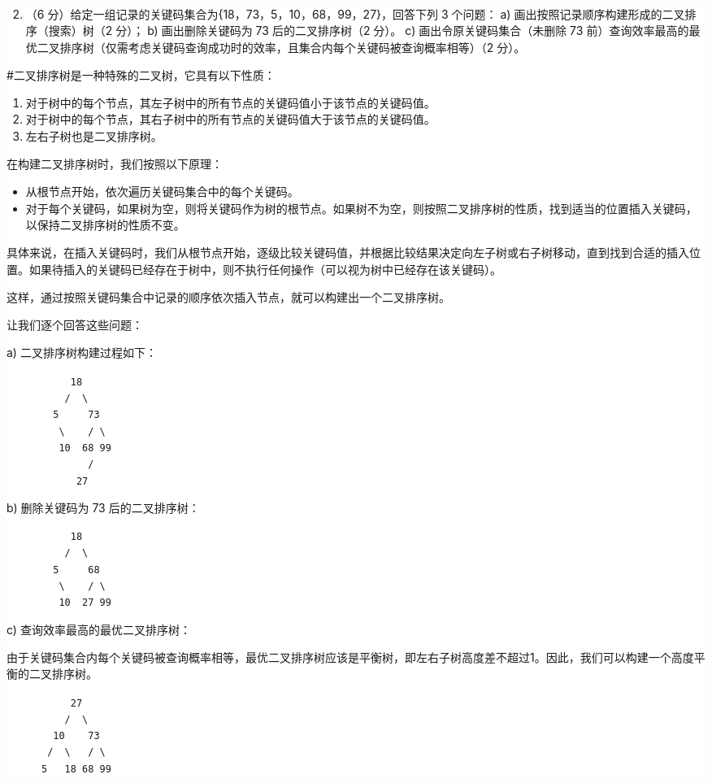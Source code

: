 
  

2. （6 分）给定一组记录的关键码集合为{18，73，5，10，68，99，27}，回答下列 3 个问题：
   a) 画出按照记录顺序构建形成的二叉排序（搜索）树（2 分）；
   b) 画出删除关键码为 73 后的二叉排序树（2 分）。
   c) 画出令原关键码集合（未删除 73 前）查询效率最高的最优二叉排序树（仅需考虑关键码查询成功时的效率，且集合内每个关键码被查询概率相等）（2 分）。



#二叉排序树是一种特殊的二叉树，它具有以下性质：

1. 对于树中的每个节点，其左子树中的所有节点的关键码值小于该节点的关键码值。
2. 对于树中的每个节点，其右子树中的所有节点的关键码值大于该节点的关键码值。
3. 左右子树也是二叉排序树。

在构建二叉排序树时，我们按照以下原理：

- 从根节点开始，依次遍历关键码集合中的每个关键码。
- 对于每个关键码，如果树为空，则将关键码作为树的根节点。如果树不为空，则按照二叉排序树的性质，找到适当的位置插入关键码，以保持二叉排序树的性质不变。

具体来说，在插入关键码时，我们从根节点开始，逐级比较关键码值，并根据比较结果决定向左子树或右子树移动，直到找到合适的插入位置。如果待插入的关键码已经存在于树中，则不执行任何操作（可以视为树中已经存在该关键码）。

这样，通过按照关键码集合中记录的顺序依次插入节点，就可以构建出一个二叉排序树。



让我们逐个回答这些问题：

a) 二叉排序树构建过程如下：

```
           18
          /  \
        5     73
         \    / \
         10  68 99
              /
            27
```



b) 删除关键码为 73 后的二叉排序树：

```
           18
          /  \
        5     68
         \    / \
         10  27 99
```

c) 查询效率最高的最优二叉排序树：

由于关键码集合内每个关键码被查询概率相等，最优二叉排序树应该是平衡树，即左右子树高度差不超过1。因此，我们可以构建一个高度平衡的二叉排序树。

```
           27
          /  \
        10    73
       /  \   / \
      5   18 68 99
```
